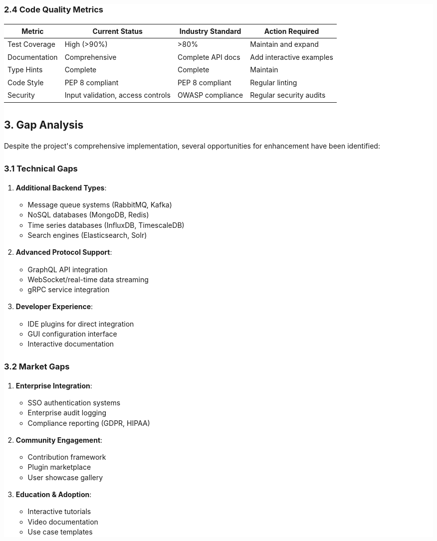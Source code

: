 ### 2.4 Code Quality Metrics

| Metric | Current Status | Industry Standard | Action Required |
|--------|---------------|-------------------|-----------------|
| Test Coverage | High (>90%) | >80% | Maintain and expand |
| Documentation | Comprehensive | Complete API docs | Add interactive examples |
| Type Hints | Complete | Complete | Maintain |
| Code Style | PEP 8 compliant | PEP 8 compliant | Regular linting |
| Security | Input validation, access controls | OWASP compliance | Regular security audits |

## 3. Gap Analysis

Despite the project's comprehensive implementation, several opportunities for enhancement have been identified:

### 3.1 Technical Gaps

1. **Additional Backend Types**: 
   - Message queue systems (RabbitMQ, Kafka)
   - NoSQL databases (MongoDB, Redis)
   - Time series databases (InfluxDB, TimescaleDB)
   - Search engines (Elasticsearch, Solr)

2. **Advanced Protocol Support**:
   - GraphQL API integration
   - WebSocket/real-time data streaming
   - gRPC service integration

3. **Developer Experience**:
   - IDE plugins for direct integration
   - GUI configuration interface
   - Interactive documentation

### 3.2 Market Gaps

1. **Enterprise Integration**:
   - SSO authentication systems
   - Enterprise audit logging
   - Compliance reporting (GDPR, HIPAA)

2. **Community Engagement**:
   - Contribution framework
   - Plugin marketplace
   - User showcase gallery

3. **Education & Adoption**:
   - Interactive tutorials
   - Video documentation
   - Use case templates
